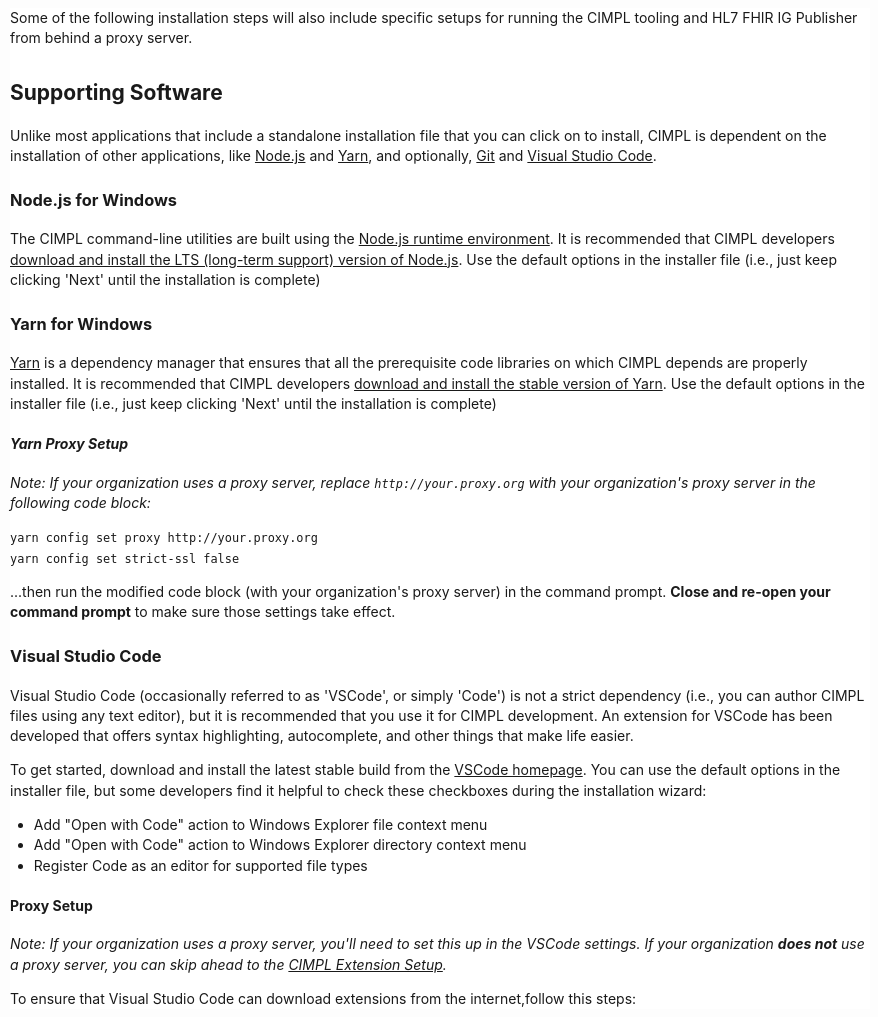 Some of the following installation steps will also include specific setups for running the CIMPL tooling and HL7 FHIR IG Publisher from behind a proxy server.

## Supporting Software
Unlike most applications that include a standalone installation file that you can click on to install, CIMPL is dependent on the installation of other applications, like [Node.js](#node-js-for-windows) and [Yarn](#yarn-for-windows), and optionally, [Git](#git-for-windows) and [Visual Studio Code](#visual-studio-code).

### Node.js for Windows
The CIMPL command-line utilities are built using the [Node.js runtime environment](https://nodejs.org/).  It is recommended that CIMPL developers [download and install the LTS (long-term support) version of Node.js](https://nodejs.org/).  Use the default options in the installer file (i.e., just keep clicking 'Next' until the installation is complete)

### Yarn for Windows
[Yarn](https://yarnpkg.com/lang/en/) is a dependency manager that ensures that all the prerequisite code libraries on which CIMPL depends are properly installed.  It is recommended that CIMPL developers [download and install the stable version of Yarn](https://yarnpkg.com/en/docs/install#windows-stable).  Use the default options in the installer file (i.e., just keep clicking 'Next' until the installation is complete)

#### _Yarn Proxy Setup_
_Note: If your organization uses a proxy server, replace `http://your.proxy.org` with your organization's proxy server in the following code block:_
```
yarn config set proxy http://your.proxy.org
yarn config set strict-ssl false
```
...then run the modified code block (with your organization's proxy server) in the command prompt.
**Close and re-open your command prompt** to make sure those settings take effect.

### Visual Studio Code
Visual Studio Code (occasionally referred to as 'VSCode', or simply 'Code') is not a strict dependency (i.e., you can author CIMPL files using any text editor), but it is recommended that you use it for CIMPL development.  An extension for VSCode has been developed that offers syntax highlighting, autocomplete, and other things that make life easier.

To get started, download and install the latest stable build from the [VSCode homepage](https://code.visualstudio.com).  You can use the default options in the installer file, but some developers find it helpful to check these checkboxes during the installation wizard:

* Add "Open with Code" action to Windows Explorer file context menu
* Add "Open with Code" action to Windows Explorer directory context menu
* Register Code as an editor for supported file types

#### Proxy Setup 
_Note: If your organization uses a proxy server, you'll need to set this up in the VSCode settings.  If your organization **does not** use a proxy server, you can skip ahead to the [CIMPL Extension Setup](#cimpl-extension-setup)._

To ensure that Visual Studio Code can download extensions from the internet,follow this steps:
